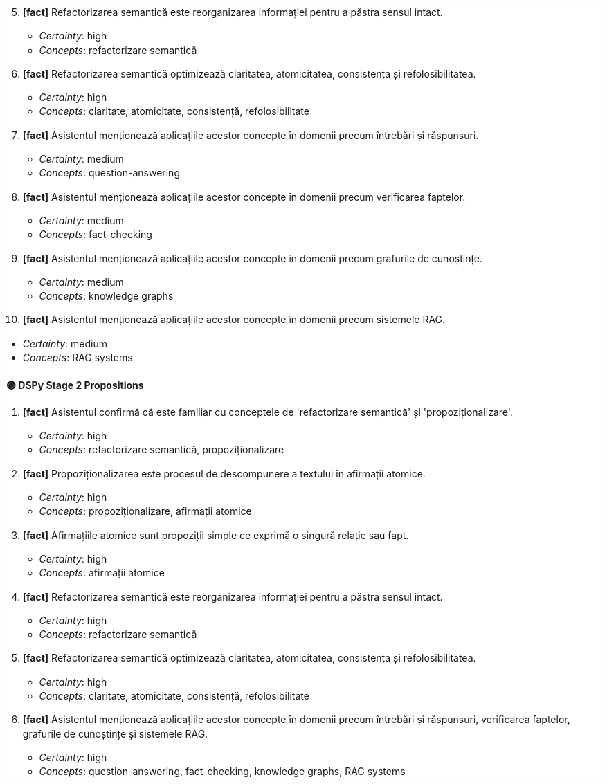 5. **[fact]** Refactorizarea semantică este reorganizarea informației pentru a păstra sensul intact.
   - *Certainty*: high
   - *Concepts*: refactorizare semantică

6. **[fact]** Refactorizarea semantică optimizează claritatea, atomicitatea, consistența și refolosibilitatea.
   - *Certainty*: high
   - *Concepts*: claritate, atomicitate, consistență, refolosibilitate

7. **[fact]** Asistentul menționează aplicațiile acestor concepte în domenii precum întrebări și răspunsuri.
   - *Certainty*: medium
   - *Concepts*: question-answering

8. **[fact]** Asistentul menționează aplicațiile acestor concepte în domenii precum verificarea faptelor.
   - *Certainty*: medium
   - *Concepts*: fact-checking

9. **[fact]** Asistentul menționează aplicațiile acestor concepte în domenii precum grafurile de cunoștințe.
   - *Certainty*: medium
   - *Concepts*: knowledge graphs

10. **[fact]** Asistentul menționează aplicațiile acestor concepte în domenii precum sistemele RAG.
   - *Certainty*: medium
   - *Concepts*: RAG systems

#### 🟣 DSPy Stage 2 Propositions

1. **[fact]** Asistentul confirmă că este familiar cu conceptele de 'refactorizare semantică' și 'propoziționalizare'.
   - *Certainty*: high
   - *Concepts*: refactorizare semantică, propoziționalizare

2. **[fact]** Propoziționalizarea este procesul de descompunere a textului în afirmații atomice.
   - *Certainty*: high
   - *Concepts*: propoziționalizare, afirmații atomice

3. **[fact]** Afirmațiile atomice sunt propoziții simple ce exprimă o singură relație sau fapt.
   - *Certainty*: high
   - *Concepts*: afirmații atomice

4. **[fact]** Refactorizarea semantică este reorganizarea informației pentru a păstra sensul intact.
   - *Certainty*: high
   - *Concepts*: refactorizare semantică

5. **[fact]** Refactorizarea semantică optimizează claritatea, atomicitatea, consistența și refolosibilitatea.
   - *Certainty*: high
   - *Concepts*: claritate, atomicitate, consistență, refolosibilitate

6. **[fact]** Asistentul menționează aplicațiile acestor concepte în domenii precum întrebări și răspunsuri, verificarea faptelor, grafurile de cunoștințe și sistemele RAG.
   - *Certainty*: high
   - *Concepts*: question-answering, fact-checking, knowledge graphs, RAG systems
